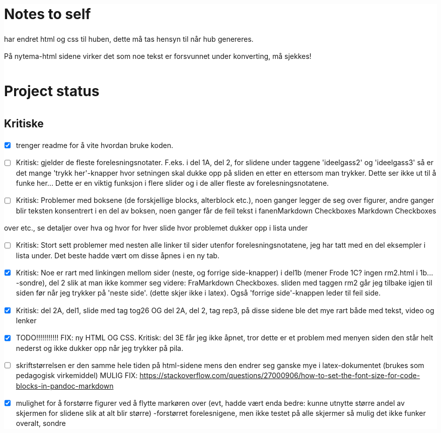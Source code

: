 # Notes to self
har endret html og css til huben, dette må tas hensyn til når hub genereres.

På nytema-html sidene virker det som noe tekst er forsvunnet under konverting, må sjekkes!
#
# Project status
## Kritiske
- [x] trenger readme for å vite hvordan bruke koden.

- [ ] Kritisk: gjelder de fleste forelesningsnotater. F.eks. i del 1A, del
2, for slidene under taggene 'ideelgass2' og 'ideelgass3' så er det
mange 'trykk her'-knapper hvor setningen skal dukke opp på sliden en
etter en ettersom man trykker. Dette ser ikke ut til å funke her...
Dette er en viktig funksjon i flere slider og i de aller fleste av
forelesningsnotatene.

- [ ] Kritisk:  Problemer med boksene (de forskjellige blocks, alterblock
etc.), noen ganger legger de seg over figurer, andre ganger blir teksten
konsentrert i en del av boksen, noen ganger får de feil tekst i fanenMarkdown Checkboxes
Markdown Checkboxes

over etc., se detaljer over hva og hvor for hver slide hvor problemet
dukker opp i lista under

- [ ] Kritisk:  Stort sett problemer med nesten alle linker til sider
utenfor forelesningsnotatene, jeg har tatt med en del eksempler i lista
under. Det beste hadde vært om disse åpnes i en ny tab.

- [x] Kritisk: Noe er rart med linkingen mellom sider (neste, og forrige
side-knapper) i del1b (mener Frode 1C? ingen rm2.html i 1b... -sondre), del 2 slik at man ikke kommer seg videre: FraMarkdown Checkboxes.
sliden med taggen rm2 går jeg tilbake igjen til siden før når jeg
trykker på 'neste side'. (dette skjer ikke i latex). Også 'forrige
side'-knappen leder til feil side. 

- [x] Kritisk: del 2A, del1, slide med tag tog26 OG del 2A, del 2, tag rep3,
på disse sidene ble det mye rart både med tekst, video og lenker

- [x] TODO!!!!!!!!!!! FIX: ny HTML OG CSS. Kritisk: del 3E får jeg ikke åpnet, tror dette er et problem med
menyen siden den står helt nederst og ikke dukker opp når jeg trykker på
pila. 

- [ ] skriftstørrelsen er den samme hele tiden på html-sidene mens den
endrer seg ganske mye i latex-dokumentet (brukes som pedagogisk virkemiddel)
MULIG FIX: https://stackoverflow.com/questions/27000906/how-to-set-the-font-size-for-code-blocks-in-pandoc-markdown

- [x] mulighet for å forstørre figurer ved å flytte markøren over (evt,
hadde vært enda bedre: kunne utnytte større andel av skjermen for
slidene slik at alt blir større) -forstørret forelesnigene, men ikke testet på alle skjermer så mulig det ikke funker overalt, sondre
